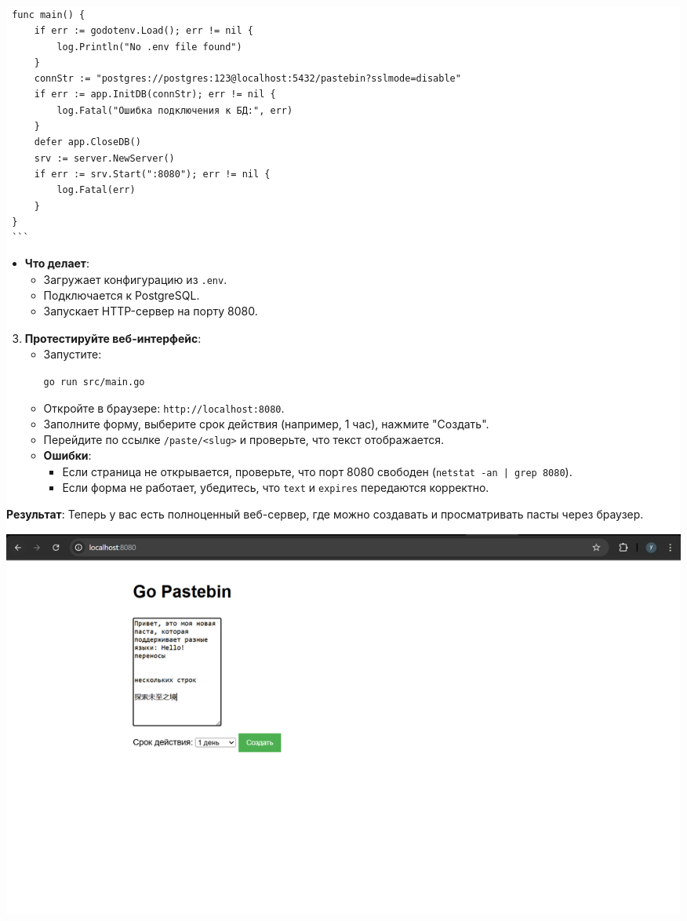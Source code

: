      func main() {
         if err := godotenv.Load(); err != nil {
             log.Println("No .env file found")
         }
         connStr := "postgres://postgres:123@localhost:5432/pastebin?sslmode=disable"
         if err := app.InitDB(connStr); err != nil {
             log.Fatal("Ошибка подключения к БД:", err)
         }
         defer app.CloseDB()
         srv := server.NewServer()
         if err := srv.Start(":8080"); err != nil {
             log.Fatal(err)
         }
     }
     ```
   - **Что делает**:
     - Загружает конфигурацию из `.env`.
     - Подключается к PostgreSQL.
     - Запускает HTTP-сервер на порту 8080.

3. **Протестируйте веб-интерфейс**:
   - Запустите:
     ```bash
     go run src/main.go
     ```
   - Откройте в браузере: `http://localhost:8080`.
   - Заполните форму, выберите срок действия (например, 1 час), нажмите "Создать".
   - Перейдите по ссылке `/paste/<slug>` и проверьте, что текст отображается.
   - **Ошибки**:
     - Если страница не открывается, проверьте, что порт 8080 свободен (`netstat -an | grep 8080`).
     - Если форма не работает, убедитесь, что `text` и `expires` передаются корректно.

**Результат**: Теперь у вас есть полноценный веб-сервер, где можно создавать и просматривать пасты через браузер.

![Главная страница сервера](../resources/screenshots/server_home.png)  
